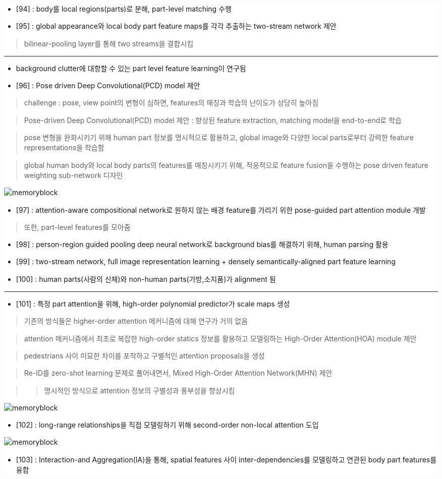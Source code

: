 * [94] : body를 local regions(parts)로 분해, part-level matching 수행

* [95] : global appearance와 local body part feature maps를 각각 추출하는 two-stream network 제안

> bilinear-pooling layer를 통해 two streams을 결합시킴

* * *

* background clutter에 대항할 수 있는 part level feature learning이 연구됨

* [96] : Pose driven Deep Convolutional(PCD) model 제안

> challenge : pose, view point의 변형이 심하면, features의 매칭과 학습의 난이도가 상당히 높아짐

> Pose-driven Deep Convolutional(PCD) model 제안 : 향상된 feature extraction, matching model을 end-to-end로 학습

> pose 변형을 완화시키기 위해 human part 정보를 명시적으로 활용하고, global image와 다양한 local parts로부터 강력한 feature representations을 학습함

> global human body와 local body parts의 features를 매칭시키기 위해, 적응적으로 feature fusion을 수행하는 pose driven feature weighting sub-network 디자인

<img src="/assets/img/re-identification/96.PNG" width="70%" height="70%" title="70px" alt="memoryblock">

* [97] : attention-aware compositional network로 원하지 않는 배경 feature를 가리기 위한 pose-guided part attention module 개발

> 또한, part-level features를 모아줌

* [98] : person-region guided pooling deep neural network로 background bias를 해결하기 위해, human parsing 활용


* [99] : two-stream network, full image representation learning + densely semantically-aligned part feature learning

* [100] : human parts(사람의 신체)와 non-human parts(가방,소지품)가 alignment 됨

* * *

* [101] : 특정 part attention을 위해, high-order polynomial predictor가 scale maps 생성 

> 기존의 방식들은 higher-order attention 메커니즘에 대해 연구가 거의 없음

> attention 메커니즘에서 최초로 복잡한 high-order statics 정보를 활용하고 모델링하는 High-Order Attention(HOA) module 제안

> pedestrians 사이 미묘한 차이를 포착하고 구별적인 attention proposals을 생성

> Re-ID를 zero-shot learning 문제로 풀어내면서, Mixed High-Order Attention Network(MHN) 제안

> > 명시적인 방식으로 attention 정보의 구별성과 풍부성을 향상시킴

<img src="/assets/img/re-identification/101.PNG" width="70%" height="70%" title="70px" alt="memoryblock">

* [102] : long-range relationships을 직접 모델링하기 위해 second-order non-local attention 도입

<img src="/assets/img/re-identification/102.PNG" width="70%" height="70%" title="70px" alt="memoryblock">

* [103] : Interaction-and Aggregation(IA)을 통해, spatial features 사이 inter-dependencies를 모델링하고 연관된 body part features를 융합
